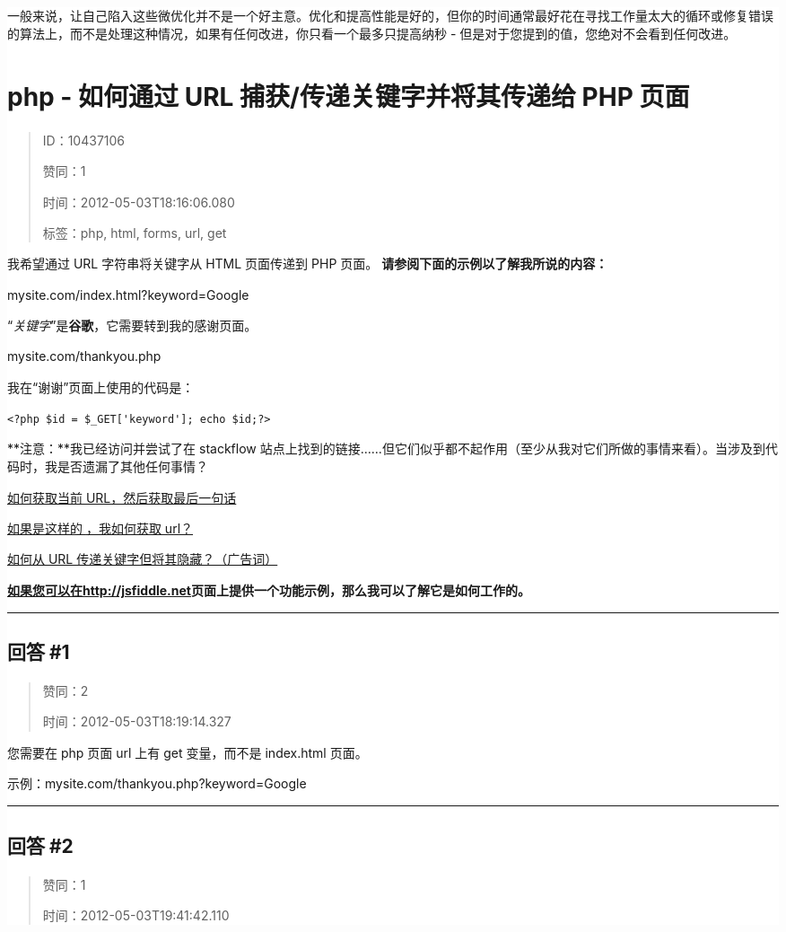 一般来说，让自己陷入这些微优化并不是一个好主意。优化和提高性能是好的，但你的时间通常最好花在寻找工作量太大的循环或修复错误的算法上，而不是处理这种情况，如果有任何改进，你只看一个最多只提高纳秒 - 但是对于您提到的值，您绝对不会看到任何改进。

# php - 如何通过 URL 捕获/传递关键字并将其传递给 PHP 页面

> ID：10437106
> 
> 赞同：1
> 
> 时间：2012-05-03T18:16:06.080
> 
> 标签：php, html, forms, url, get

我希望通过 URL 字符串将关键字从 HTML 页面传递到 PHP 页面。 **请参阅下面的示例以了解我所说的内容：**

mysite.com/index.html?keyword=Google

“*关键字*”是**谷歌**，它需要转到我的感谢页面。

mysite.com/thankyou.php

我在“谢谢”页面上使用的代码是：

```
<?php $id = $_GET['keyword']; echo $id;?> 
```

**注意：**我已经访问并尝试了在 stackflow 站点上找到的链接......但它们似乎都不起作用（至少从我对它们所做的事情来看）。当涉及到代码时，我是否遗漏了其他任何事情？

[如何获取当前 URL，然后获取最后一句话](https://stackoverflow.com/questions/4418831/how-do-i-get-the-current-url-and-then-get-the-last-words)

[如果是这样的 <keyword>，我如何获取 url？](https://stackoverflow.com/questions/8355687/how-can-i-get-the-url-if-it-is-like-this-keyword)

[如何从 URL 传递关键字但将其隐藏？（广告词）](https://stackoverflow.com/questions/8022603/how-to-pass-a-keyword-from-url-but-keep-it-hidden-adwords)

**[如果您可以在http://jsfiddle.net](http://jsfiddle.net)页面上提供一个功能示例，那么我可以了解它是如何工作的。**

* * *

## 回答 #1

> 赞同：2
> 
> 时间：2012-05-03T18:19:14.327

您需要在 php 页面 url 上有 get 变量，而不是 index.html 页面。

示例：mysite.com/thankyou.php?keyword=Google

* * *

## 回答 #2

> 赞同：1
> 
> 时间：2012-05-03T19:41:42.110

